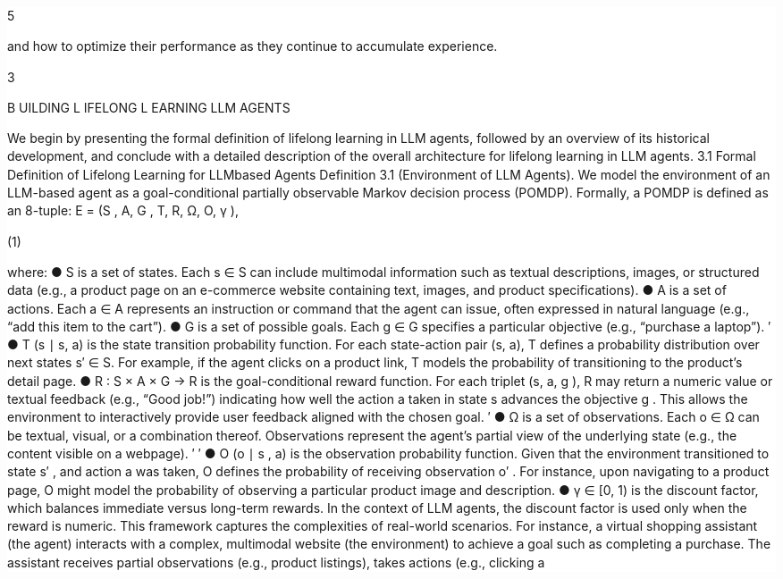 5

and how to optimize their performance as they continue to
accumulate experience.

3

B UILDING L IFELONG L EARNING LLM AGENTS

We begin by presenting the formal definition of lifelong
learning in LLM agents, followed by an overview of its
historical development, and conclude with a detailed description of the overall architecture for lifelong learning in
LLM agents.
3.1 Formal Definition of Lifelong Learning for LLMbased Agents
Definition 3.1 (Environment of LLM Agents). We model the
environment of an LLM-based agent as a goal-conditional partially observable Markov decision process (POMDP). Formally, a
POMDP is defined as an 8-tuple:
E = (S , A, G , T, R, Ω, O, γ ),

(1)

where:
● S is a set of states. Each s ∈ S can include multimodal
information such as textual descriptions, images, or structured data (e.g., a product page on an e-commerce website
containing text, images, and product specifications).
● A is a set of actions. Each a ∈ A represents an instruction or
command that the agent can issue, often expressed in natural
language (e.g., “add this item to the cart”).
● G is a set of possible goals. Each g ∈ G specifies a particular
objective (e.g., “purchase a laptop”).
′
● T (s ∣ s, a) is the state transition probability function.
For each state-action pair (s, a), T defines a probability
distribution over next states s′ ∈ S. For example, if the
agent clicks on a product link, T models the probability of
transitioning to the product’s detail page.
● R ∶ S × A × G → R is the goal-conditional reward function.
For each triplet (s, a, g ), R may return a numeric value
or textual feedback (e.g., “Good job!”) indicating how well
the action a taken in state s advances the objective g . This
allows the environment to interactively provide user feedback
aligned with the chosen goal.
′
● Ω is a set of observations. Each o ∈ Ω can be textual, visual,
or a combination thereof. Observations represent the agent’s
partial view of the underlying state (e.g., the content visible
on a webpage).
′
′
● O (o ∣ s , a) is the observation probability function. Given
that the environment transitioned to state s′ , and action a
was taken, O defines the probability of receiving observation
o′ . For instance, upon navigating to a product page, O might
model the probability of observing a particular product image
and description.
● γ ∈ [0, 1) is the discount factor, which balances immediate
versus long-term rewards. In the context of LLM agents, the
discount factor is used only when the reward is numeric.
This framework captures the complexities of real-world scenarios. For instance, a virtual shopping assistant (the agent) interacts
with a complex, multimodal website (the environment) to achieve
a goal such as completing a purchase. The assistant receives partial
observations (e.g., product listings), takes actions (e.g., clicking a